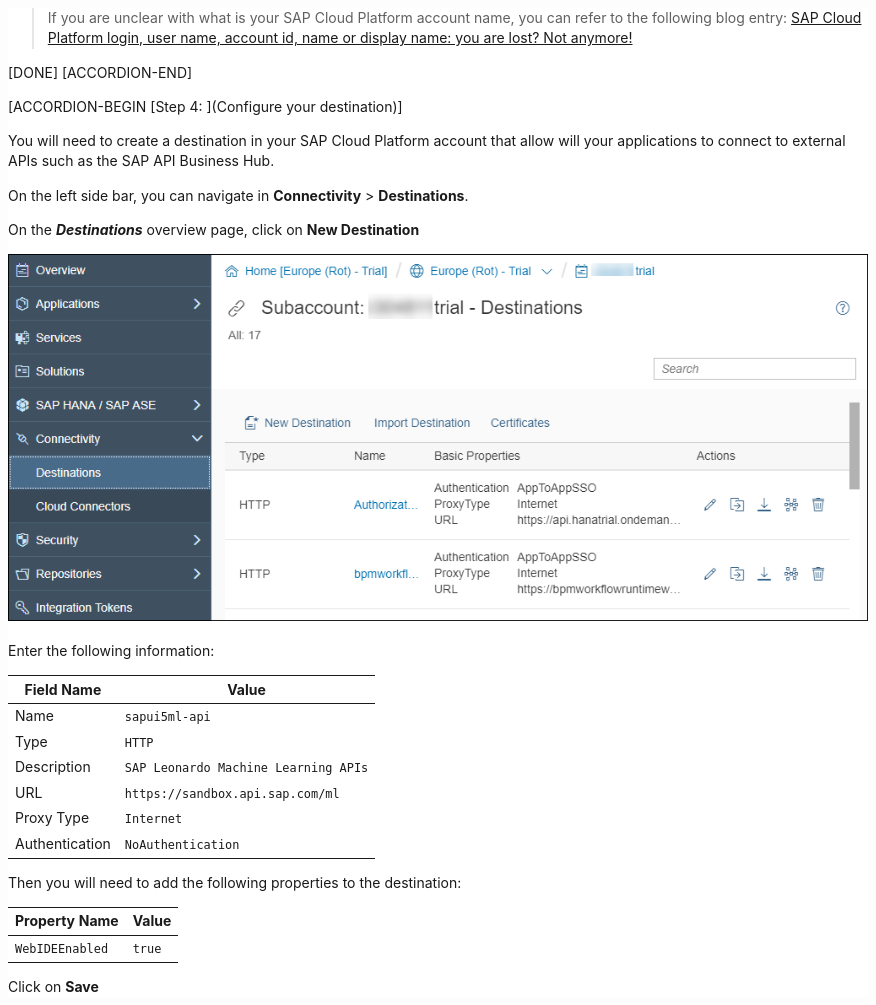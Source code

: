 > If you are unclear with what is your SAP Cloud Platform account name, you can refer to the following blog entry: [SAP Cloud Platform login, user name, account id, name or display name: you are lost? Not anymore!](https://blogs.sap.com/2017/01/31/sap-hana-cloud-platform-trial-login-name-user-name-account-name-account-identifier-you-are-lost-not-anymore/)

[DONE]
[ACCORDION-END]

[ACCORDION-BEGIN [Step 4: ](Configure your destination)]

You will need to create a destination in your SAP Cloud Platform account that allow will your applications to connect to external APIs such as the SAP API Business Hub.

On the left side bar, you can navigate in **Connectivity** > **Destinations**.

On the ***Destinations*** overview page, click on **New Destination**

![Destinations](08.png)

Enter the following information:

Field Name           | Value
-------------------- | --------------
Name                 | `sapui5ml-api`
Type                 | `HTTP`
Description          | `SAP Leonardo Machine Learning APIs`
URL                  | `https://sandbox.api.sap.com/ml`
Proxy Type           | `Internet`
Authentication       | `NoAuthentication`

Then you will need to add the following properties to the destination:

Property Name          | Value
---------------------- | --------------
`WebIDEEnabled`        | `true`

Click on **Save**
